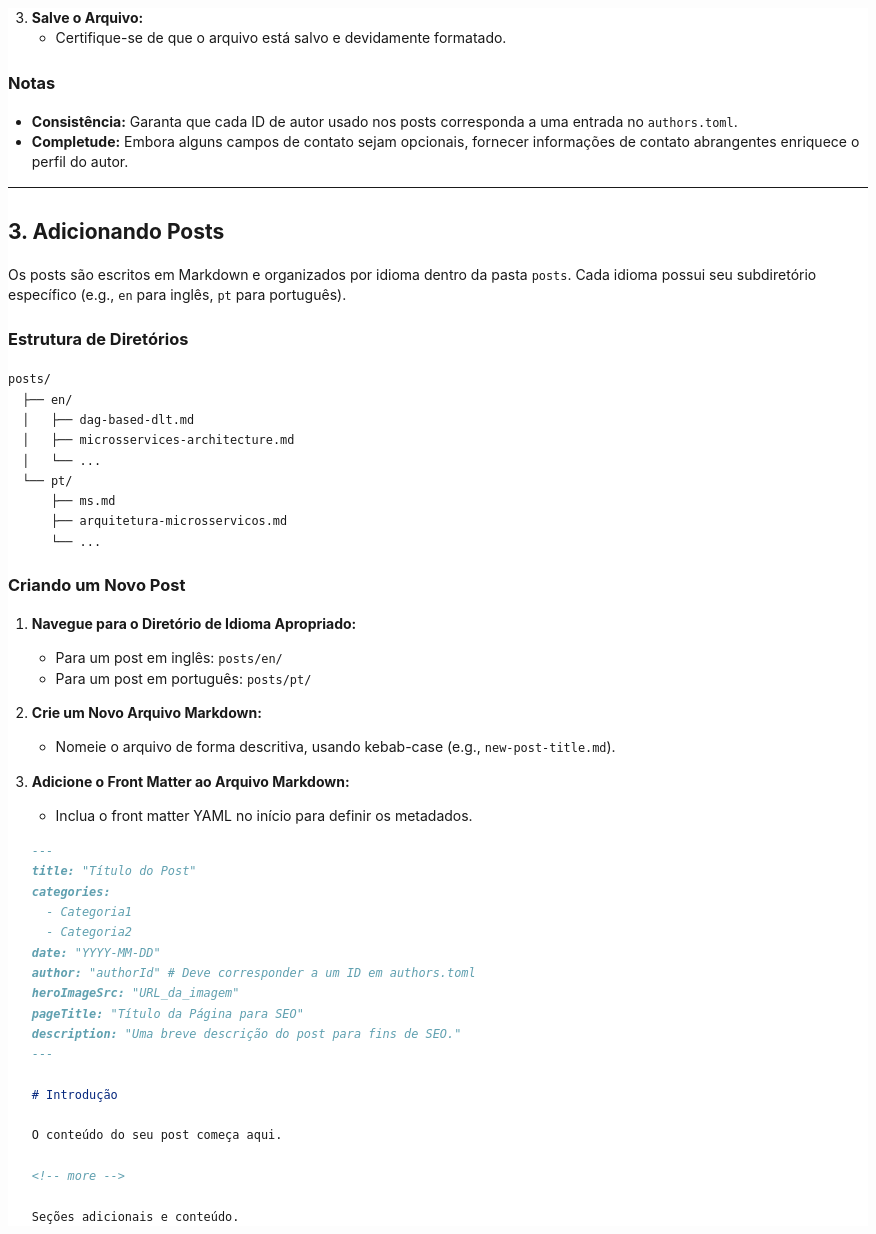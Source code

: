 3. **Salve o Arquivo:**
   - Certifique-se de que o arquivo está salvo e devidamente formatado.

### **Notas**

- **Consistência:** Garanta que cada ID de autor usado nos posts corresponda a uma entrada no `authors.toml`.
- **Completude:** Embora alguns campos de contato sejam opcionais, fornecer informações de contato abrangentes enriquece o perfil do autor.

---

## 3. Adicionando Posts

Os posts são escritos em Markdown e organizados por idioma dentro da pasta `posts`. Cada idioma possui seu subdiretório específico (e.g., `en` para inglês, `pt` para português).

### **Estrutura de Diretórios**

```
posts/
  ├── en/
  │   ├── dag-based-dlt.md
  │   ├── microsservices-architecture.md
  │   └── ...
  └── pt/
      ├── ms.md
      ├── arquitetura-microsservicos.md
      └── ...
```

### **Criando um Novo Post**

1. **Navegue para o Diretório de Idioma Apropriado:**
   - Para um post em inglês: `posts/en/`
   - Para um post em português: `posts/pt/`

2. **Crie um Novo Arquivo Markdown:**
   - Nomeie o arquivo de forma descritiva, usando kebab-case (e.g., `new-post-title.md`).

3. **Adicione o Front Matter ao Arquivo Markdown:**
   - Inclua o front matter YAML no início para definir os metadados.
   
   ```markdown
   ---
   title: "Título do Post"
   categories: 
     - Categoria1
     - Categoria2
   date: "YYYY-MM-DD"
   author: "authorId" # Deve corresponder a um ID em authors.toml
   heroImageSrc: "URL_da_imagem"
   pageTitle: "Título da Página para SEO"
   description: "Uma breve descrição do post para fins de SEO."
   ---
   
   # Introdução
   
   O conteúdo do seu post começa aqui.
   
   <!-- more -->
   
   Seções adicionais e conteúdo.
   ```
